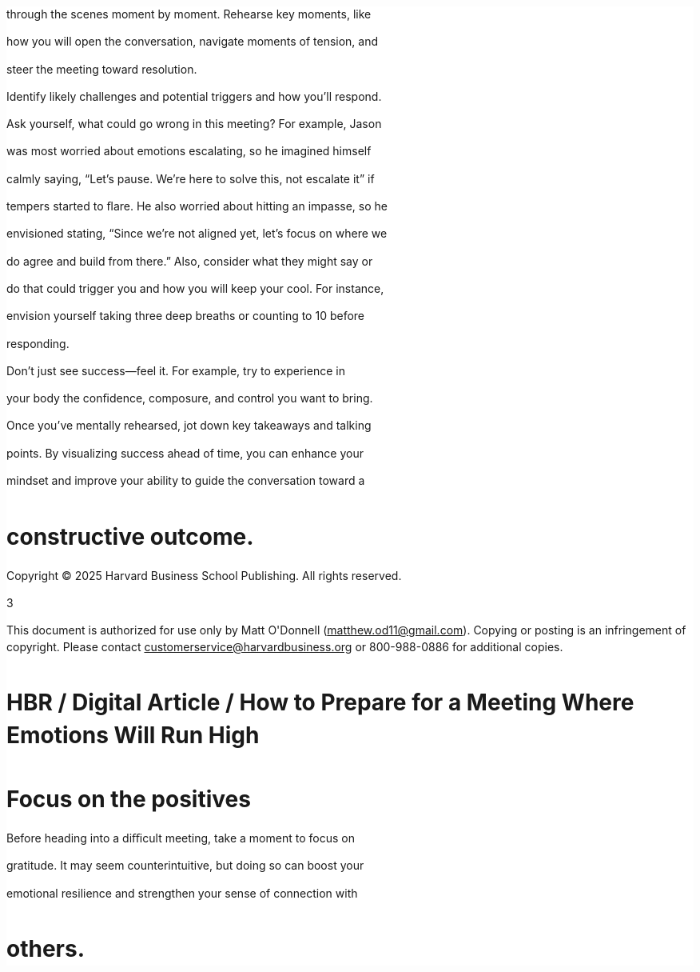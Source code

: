 through the scenes moment by moment. Rehearse key moments, like

how you will open the conversation, navigate moments of tension, and

steer the meeting toward resolution.

Identify likely challenges and potential triggers and how you’ll respond.

Ask yourself, what could go wrong in this meeting? For example, Jason

was most worried about emotions escalating, so he imagined himself

calmly saying, “Let’s pause. We’re here to solve this, not escalate it” if

tempers started to ﬂare. He also worried about hitting an impasse, so he

envisioned stating, “Since we’re not aligned yet, let’s focus on where we

do agree and build from there.” Also, consider what they might say or

do that could trigger you and how you will keep your cool. For instance,

envision yourself taking three deep breaths or counting to 10 before

responding.

Don’t just see success—feel it. For example, try to experience in

your body the conﬁdence, composure, and control you want to bring.

Once you’ve mentally rehearsed, jot down key takeaways and talking

points. By visualizing success ahead of time, you can enhance your

mindset and improve your ability to guide the conversation toward a

# constructive outcome.

Copyright © 2025 Harvard Business School Publishing. All rights reserved.

3

This document is authorized for use only by Matt O'Donnell (matthew.od11@gmail.com). Copying or posting is an infringement of copyright. Please contact customerservice@harvardbusiness.org or 800-988-0886 for additional copies.

# HBR / Digital Article / How to Prepare for a Meeting Where Emotions Will Run High

# Focus on the positives

Before heading into a diﬃcult meeting, take a moment to focus on

gratitude. It may seem counterintuitive, but doing so can boost your

emotional resilience and strengthen your sense of connection with

# others.
